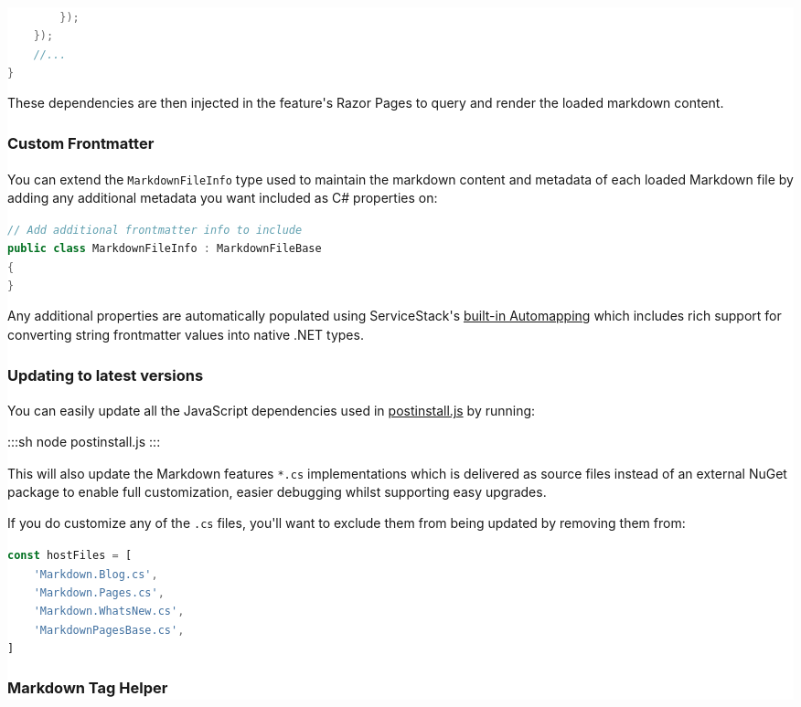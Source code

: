 ```csharp
        });
    });
    //...
}
```

These dependencies are then injected in the feature's Razor Pages to query and render the loaded markdown content.

### Custom Frontmatter

You can extend the `MarkdownFileInfo` type used to maintain the markdown content and metadata of each loaded Markdown file
by adding any additional metadata you want included as C# properties on:

```csharp
// Add additional frontmatter info to include
public class MarkdownFileInfo : MarkdownFileBase
{
}
```

Any additional properties are automatically populated using ServiceStack's 
[built-in Automapping](https://docs.servicestack.net/auto-mapping) which includes rich support for converting string frontmatter 
values into native .NET types.

### Updating to latest versions

You can easily update all the JavaScript dependencies used in 
[postinstall.js](https://github.com/NetCoreTemplates/razor-ssg/blob/main/MyApp/postinstall.js) by running:

:::sh
node postinstall.js
:::

This will also update the Markdown features `*.cs` implementations which is delivered as source files instead of an external
NuGet package to enable full customization, easier debugging whilst supporting easy upgrades. 

If you do customize any of the `.cs` files, you'll want to exclude them from being updated by removing them from:

```js
const hostFiles = [
    'Markdown.Blog.cs',
    'Markdown.Pages.cs',
    'Markdown.WhatsNew.cs',
    'MarkdownPagesBase.cs',
]
```

### Markdown Tag Helper
